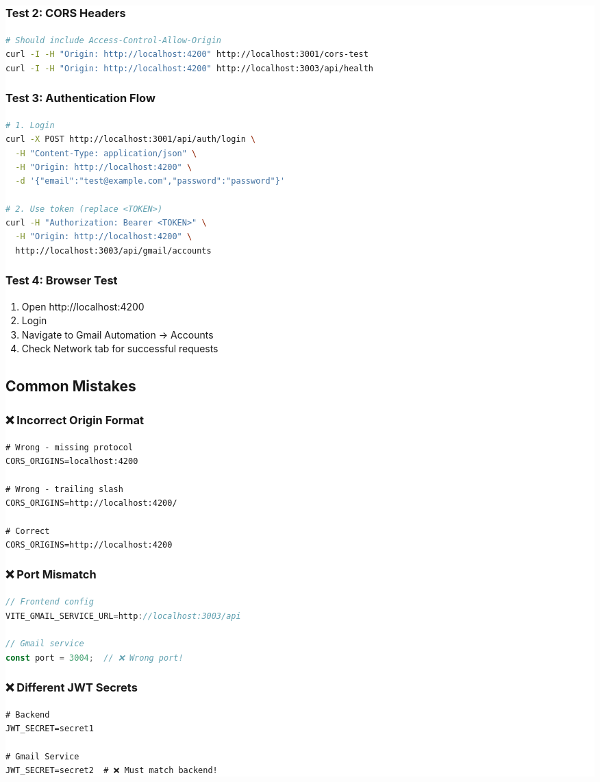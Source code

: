 ### Test 2: CORS Headers
```bash
# Should include Access-Control-Allow-Origin
curl -I -H "Origin: http://localhost:4200" http://localhost:3001/cors-test
curl -I -H "Origin: http://localhost:4200" http://localhost:3003/api/health
```

### Test 3: Authentication Flow
```bash
# 1. Login
curl -X POST http://localhost:3001/api/auth/login \
  -H "Content-Type: application/json" \
  -H "Origin: http://localhost:4200" \
  -d '{"email":"test@example.com","password":"password"}'

# 2. Use token (replace <TOKEN>)
curl -H "Authorization: Bearer <TOKEN>" \
  -H "Origin: http://localhost:4200" \
  http://localhost:3003/api/gmail/accounts
```

### Test 4: Browser Test
1. Open http://localhost:4200
2. Login
3. Navigate to Gmail Automation → Accounts
4. Check Network tab for successful requests

## Common Mistakes

### ❌ Incorrect Origin Format
```env
# Wrong - missing protocol
CORS_ORIGINS=localhost:4200

# Wrong - trailing slash
CORS_ORIGINS=http://localhost:4200/

# Correct
CORS_ORIGINS=http://localhost:4200
```

### ❌ Port Mismatch
```typescript
// Frontend config
VITE_GMAIL_SERVICE_URL=http://localhost:3003/api

// Gmail service
const port = 3004;  // ❌ Wrong port!
```

### ❌ Different JWT Secrets
```env
# Backend
JWT_SECRET=secret1

# Gmail Service
JWT_SECRET=secret2  # ❌ Must match backend!
```
